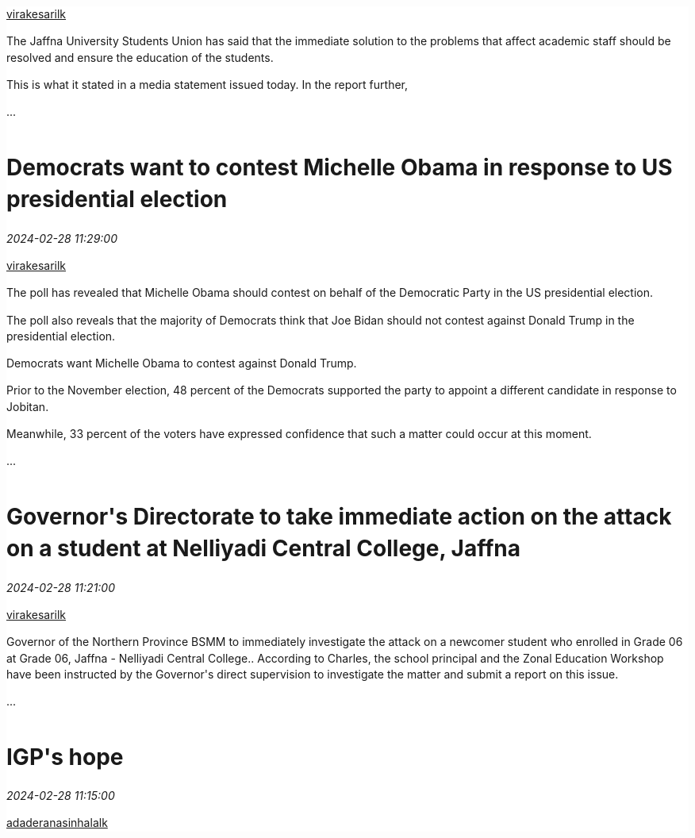 [virakesarilk](https://www.virakesari.lk/article/177481)

The Jaffna University Students Union has said that the immediate solution to the problems that affect academic staff should be resolved and ensure the education of the students.

This is what it stated in a media statement issued today. In the report further,

...



# Democrats want to contest Michelle Obama in response to US presidential election

*2024-02-28 11:29:00*

[virakesarilk](https://www.virakesari.lk/article/177482)

The poll has revealed that Michelle Obama should contest on behalf of the Democratic Party in the US presidential election.

The poll also reveals that the majority of Democrats think that Joe Bidan should not contest against Donald Trump in the presidential election.

Democrats want Michelle Obama to contest against Donald Trump.

Prior to the November election, 48 percent of the Democrats supported the party to appoint a different candidate in response to Jobitan.

Meanwhile, 33 percent of the voters have expressed confidence that such a matter could occur at this moment.

...



# Governor's Directorate to take immediate action on the attack on a student at Nelliyadi Central College, Jaffna

*2024-02-28 11:21:00*

[virakesarilk](https://www.virakesari.lk/article/177475)

Governor of the Northern Province BSMM to immediately investigate the attack on a newcomer student who enrolled in Grade 06 at Grade 06, Jaffna - Nelliyadi Central College.. According to Charles, the school principal and the Zonal Education Workshop have been instructed by the Governor's direct supervision to investigate the matter and submit a report on this issue.

...



# IGP's hope

*2024-02-28 11:15:00*

[adaderanasinhalalk](http://sinhala.adaderana.lk/news/193904)
